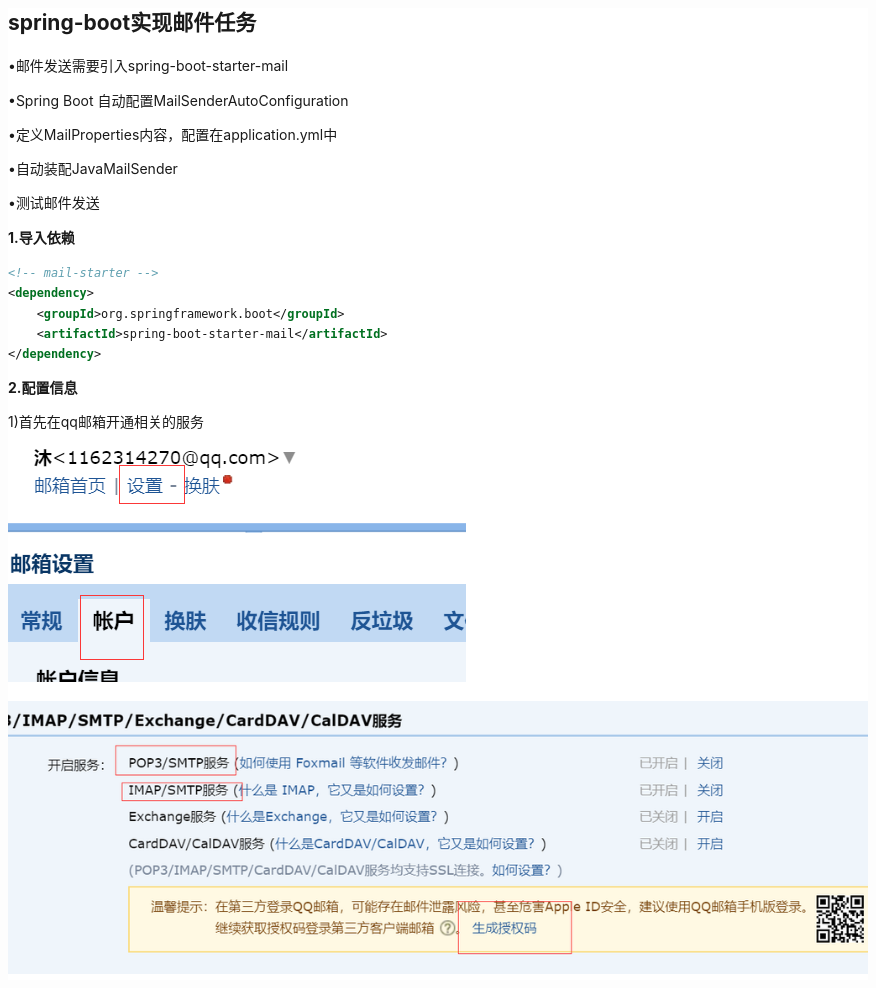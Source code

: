 ## spring-boot实现邮件任务 

•邮件发送需要引入spring-boot-starter-mail

•Spring Boot 自动配置MailSenderAutoConfiguration

•定义MailProperties内容，配置在application.yml中

•自动装配JavaMailSender

•测试邮件发送

**1.导入依赖**

```xml
<!-- mail-starter -->
<dependency>
    <groupId>org.springframework.boot</groupId>
    <artifactId>spring-boot-starter-mail</artifactId>
</dependency>
```

**2.配置信息**

1)首先在qq邮箱开通相关的服务

![1569337676687](img_java-email/1569337676687.png)

![1569337715201](img_java-email/1569337715201.png)
